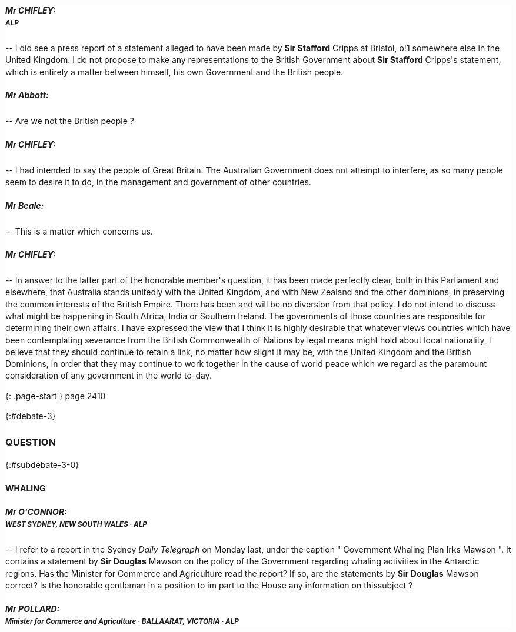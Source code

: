##### Mr CHIFLEY:<br><small class="text-muted">ALP</small>

-- I did see a press report of a statement alleged to have been made by  **Sir Stafford**  Cripps at Bristol, o!1 somewhere else in the United Kingdom. I do not propose to make any representations to the British Government about  **Sir Stafford**  Cripps's  statement, which is entirely a matter between  himself, his own Government and the British people. 

##### Mr Abbott:

--  Are we not the British people ? 

##### Mr CHIFLEY:

-- I had intended to say the people of Great Britain. The Australian Government does not attempt to interfere, as so many people seem to desire it to do, in the management and government of other countries. 

##### Mr Beale:

--  This is a matter which concerns us. 

##### Mr CHIFLEY:

-- In answer to the latter part of the honorable member's question, it has been made perfectly clear, both in this Parliament and elsewhere, that Australia stands unitedly with the United Kingdom, and with New Zealand and the other dominions, in preserving the common interests of the British Empire. There has been and will be no diversion from that policy. I do not intend to discuss what might be happening in South Africa, India or Southern Ireland. The governments of those countries are responsible for determining their own affairs. I have expressed the view that I think it is highly desirable that whatever views countries which have been contemplating severance from the British Commonwealth of Nations by legal means might hold about local nationality, I believe that they should continue to retain a link, no matter how slight it may be, with the United Kingdom and the British Dominions, in order that they may continue to work together in the cause of world peace which we regard as the paramount consideration of any government in the world to-day. 

{: .page-start }
page 2410

{:#debate-3}
### QUESTION

{:#subdebate-3-0}
#### WHALING

##### Mr O'CONNOR:<br><small class="text-muted">WEST SYDNEY, NEW SOUTH WALES &middot; ALP</small>

-- I refer to a report in the Sydney  *Daily Telegraph*  on Monday last, under the caption " Government Whaling Plan Irks Mawson ". It contains a statement by  **Sir Douglas**  Mawson on the policy of the Government regarding whaling activities in the Antarctic regions. Has the Minister for Commerce and Agriculture read the report? If so, are the statements by  **Sir Douglas**  Mawson correct? Is the honorable gentleman in a position to im part to the House any information on thissubject ? 

##### Mr POLLARD:<br><small class="text-muted">Minister for Commerce and Agriculture &middot; BALLAARAT, VICTORIA &middot; ALP</small>
